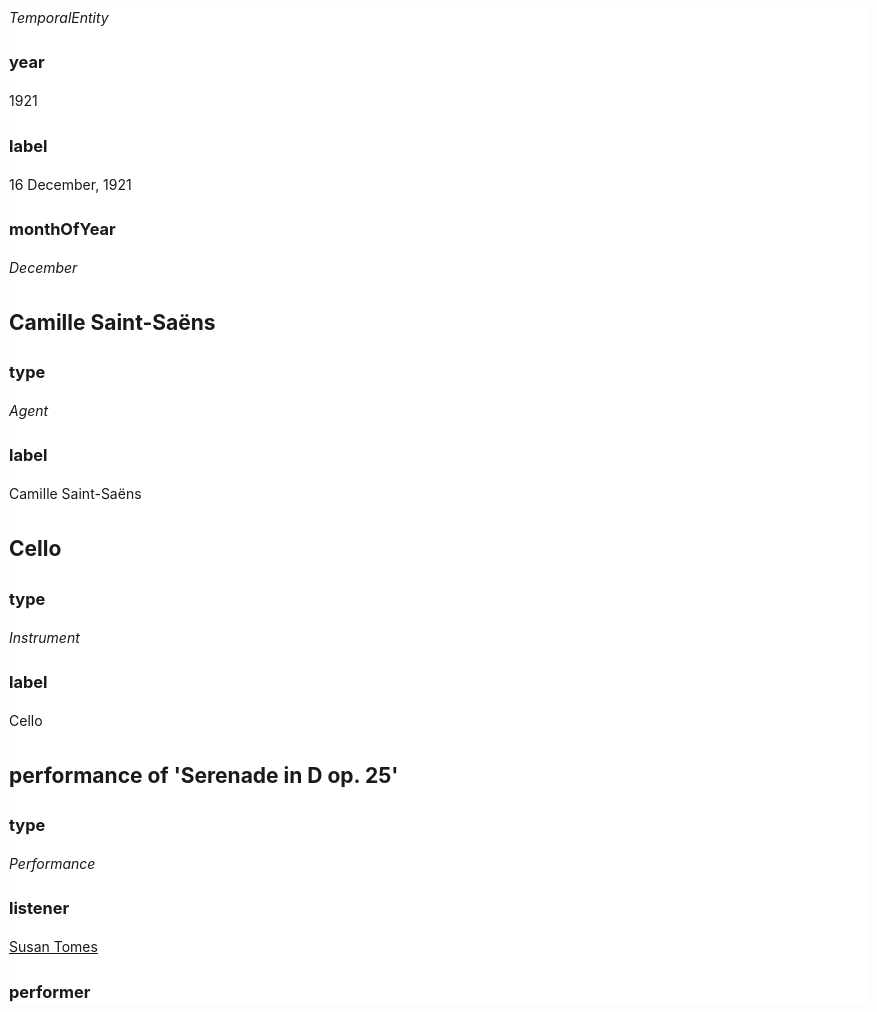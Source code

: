 
*TemporalEntity*

### year


1921

### label


16 December, 1921

### monthOfYear


*December*

## Camille Saint-Saëns

### type


*Agent*

### label


Camille Saint-Saëns

## Cello

### type


*Instrument*

### label


Cello

## performance of 'Serenade in D op. 25'

### type


*Performance*

### listener


[Susan Tomes](#Susan-Tomes)

### performer
